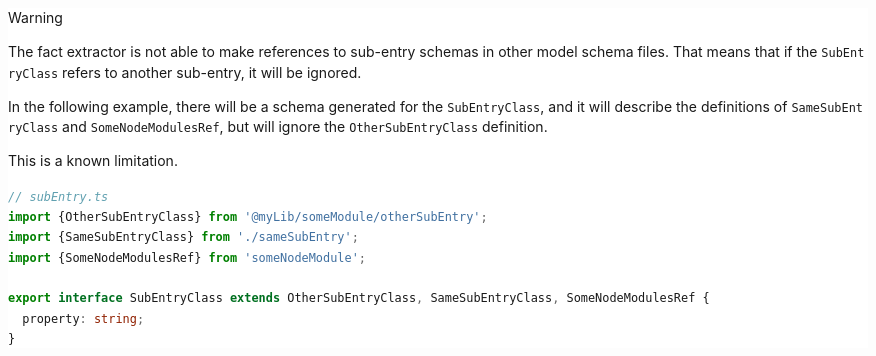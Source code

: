 > [!WARNING]
> The fact extractor is not able to make references to sub-entry schemas in other model schema files. 
> That means that if the `SubEntryClass` refers to another sub-entry, it will be ignored.
>
> In the following example, there will be a schema generated for the `SubEntryClass`, and it will describe the 
> definitions of `SameSubEntryClass` and `SomeNodeModulesRef`, but will ignore the `OtherSubEntryClass`
> definition. 
> 
> This is a known limitation.

```typescript
// subEntry.ts
import {OtherSubEntryClass} from '@myLib/someModule/otherSubEntry';
import {SameSubEntryClass} from './sameSubEntry';
import {SomeNodeModulesRef} from 'someNodeModule';

export interface SubEntryClass extends OtherSubEntryClass, SameSubEntryClass, SomeNodeModulesRef {
  property: string;
}
```
